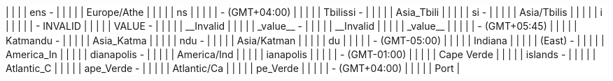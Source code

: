|                 |                 |                 | ens -           |
|                 |                 |                 |     Europe/Athe |
|                 |                 |                 | ns              |
|                 |                 |                 | -   (GMT+04:00) |
|                 |                 |                 |     Tbilissi -  |
|                 |                 |                 |     Asia\_Tbili |
|                 |                 |                 | si -            |
|                 |                 |                 |     Asia/Tbilis |
|                 |                 |                 | i               |
|                 |                 |                 | -   INVALID     |
|                 |                 |                 |     VALUE -     |
|                 |                 |                 |     \_\_Invalid |
|                 |                 |                 | \_value\_\_ -   |
|                 |                 |                 |     \_\_Invalid |
|                 |                 |                 | \_value\_\_     |
|                 |                 |                 | -   (GMT+05:45) |
|                 |                 |                 |     Katmandu -  |
|                 |                 |                 |     Asia\_Katma |
|                 |                 |                 | ndu -           |
|                 |                 |                 |     Asia/Katman |
|                 |                 |                 | du              |
|                 |                 |                 | -   (GMT-05:00) |
|                 |                 |                 |     Indiana     |
|                 |                 |                 |     (East) -    |
|                 |                 |                 |     America\_In |
|                 |                 |                 | dianapolis -    |
|                 |                 |                 |     America/Ind |
|                 |                 |                 | ianapolis       |
|                 |                 |                 | -   (GMT-01:00) |
|                 |                 |                 |     Cape Verde  |
|                 |                 |                 |     islands -   |
|                 |                 |                 |     Atlantic\_C |
|                 |                 |                 | ape\_Verde -    |
|                 |                 |                 |     Atlantic/Ca |
|                 |                 |                 | pe\_Verde       |
|                 |                 |                 | -   (GMT+04:00) |
|                 |                 |                 |     Port        |